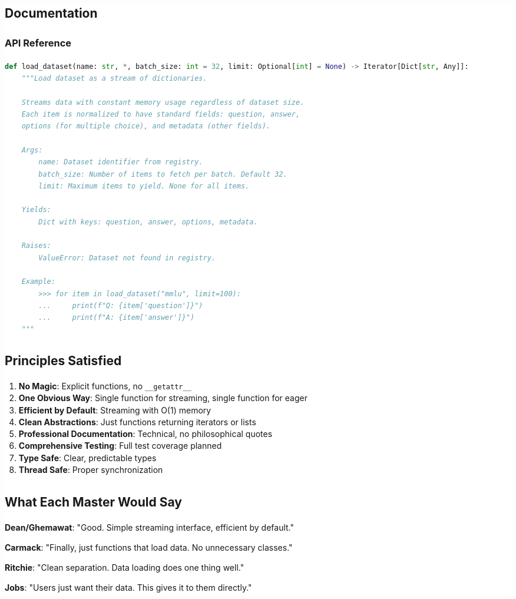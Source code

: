 ## Documentation

### API Reference

```python
def load_dataset(name: str, *, batch_size: int = 32, limit: Optional[int] = None) -> Iterator[Dict[str, Any]]:
    """Load dataset as a stream of dictionaries.
    
    Streams data with constant memory usage regardless of dataset size.
    Each item is normalized to have standard fields: question, answer, 
    options (for multiple choice), and metadata (other fields).
    
    Args:
        name: Dataset identifier from registry.
        batch_size: Number of items to fetch per batch. Default 32.
        limit: Maximum items to yield. None for all items.
        
    Yields:
        Dict with keys: question, answer, options, metadata.
        
    Raises:
        ValueError: Dataset not found in registry.
        
    Example:
        >>> for item in load_dataset("mmlu", limit=100):
        ...     print(f"Q: {item['question']}")
        ...     print(f"A: {item['answer']}")
    """
```

## Principles Satisfied

1. **No Magic**: Explicit functions, no `__getattr__`
2. **One Obvious Way**: Single function for streaming, single function for eager
3. **Efficient by Default**: Streaming with O(1) memory
4. **Clean Abstractions**: Just functions returning iterators or lists
5. **Professional Documentation**: Technical, no philosophical quotes
6. **Comprehensive Testing**: Full test coverage planned
7. **Type Safe**: Clear, predictable types
8. **Thread Safe**: Proper synchronization

## What Each Master Would Say

**Dean/Ghemawat**: "Good. Simple streaming interface, efficient by default."

**Carmack**: "Finally, just functions that load data. No unnecessary classes."

**Ritchie**: "Clean separation. Data loading does one thing well."

**Jobs**: "Users just want their data. This gives it to them directly."
